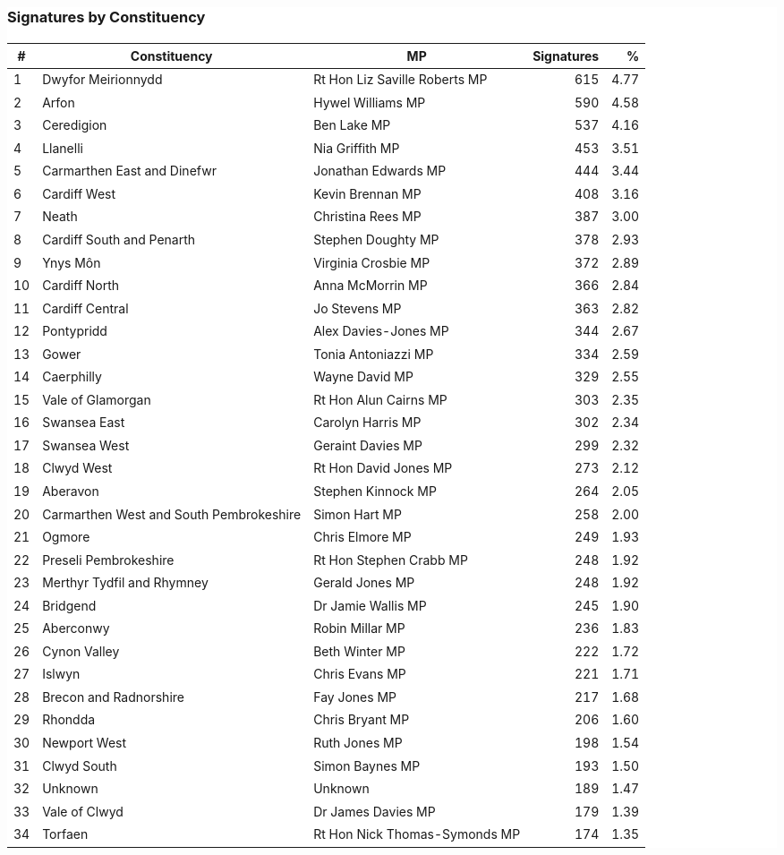 ### Signatures by Constituency

| # | Constituency | MP | Signatures | % |
| - | - | - | -: | -: |
| 1 | Dwyfor Meirionnydd | Rt Hon Liz Saville Roberts MP | 615 | 4.77 |
| 2 | Arfon | Hywel Williams MP | 590 | 4.58 |
| 3 | Ceredigion | Ben Lake MP | 537 | 4.16 |
| 4 | Llanelli | Nia Griffith MP | 453 | 3.51 |
| 5 | Carmarthen East and Dinefwr | Jonathan Edwards MP | 444 | 3.44 |
| 6 | Cardiff West | Kevin Brennan MP | 408 | 3.16 |
| 7 | Neath | Christina Rees MP | 387 | 3.00 |
| 8 | Cardiff South and Penarth | Stephen Doughty MP | 378 | 2.93 |
| 9 | Ynys Môn | Virginia Crosbie MP | 372 | 2.89 |
| 10 | Cardiff North | Anna McMorrin MP | 366 | 2.84 |
| 11 | Cardiff Central | Jo Stevens MP | 363 | 2.82 |
| 12 | Pontypridd | Alex Davies-Jones MP | 344 | 2.67 |
| 13 | Gower | Tonia Antoniazzi MP | 334 | 2.59 |
| 14 | Caerphilly | Wayne David MP | 329 | 2.55 |
| 15 | Vale of Glamorgan | Rt Hon Alun Cairns MP | 303 | 2.35 |
| 16 | Swansea East | Carolyn Harris MP | 302 | 2.34 |
| 17 | Swansea West | Geraint Davies MP | 299 | 2.32 |
| 18 | Clwyd West | Rt Hon David Jones MP | 273 | 2.12 |
| 19 | Aberavon | Stephen Kinnock MP | 264 | 2.05 |
| 20 | Carmarthen West and South Pembrokeshire | Simon Hart MP | 258 | 2.00 |
| 21 | Ogmore | Chris Elmore MP | 249 | 1.93 |
| 22 | Preseli Pembrokeshire | Rt Hon Stephen Crabb MP | 248 | 1.92 |
| 23 | Merthyr Tydfil and Rhymney | Gerald Jones MP | 248 | 1.92 |
| 24 | Bridgend | Dr Jamie Wallis MP | 245 | 1.90 |
| 25 | Aberconwy | Robin Millar MP | 236 | 1.83 |
| 26 | Cynon Valley | Beth Winter MP | 222 | 1.72 |
| 27 | Islwyn | Chris Evans MP | 221 | 1.71 |
| 28 | Brecon and Radnorshire | Fay Jones MP | 217 | 1.68 |
| 29 | Rhondda | Chris Bryant MP | 206 | 1.60 |
| 30 | Newport West | Ruth Jones MP | 198 | 1.54 |
| 31 | Clwyd South | Simon Baynes MP | 193 | 1.50 |
| 32 | Unknown | Unknown | 189 | 1.47 |
| 33 | Vale of Clwyd | Dr James Davies MP | 179 | 1.39 |
| 34 | Torfaen | Rt Hon Nick Thomas-Symonds MP | 174 | 1.35 |